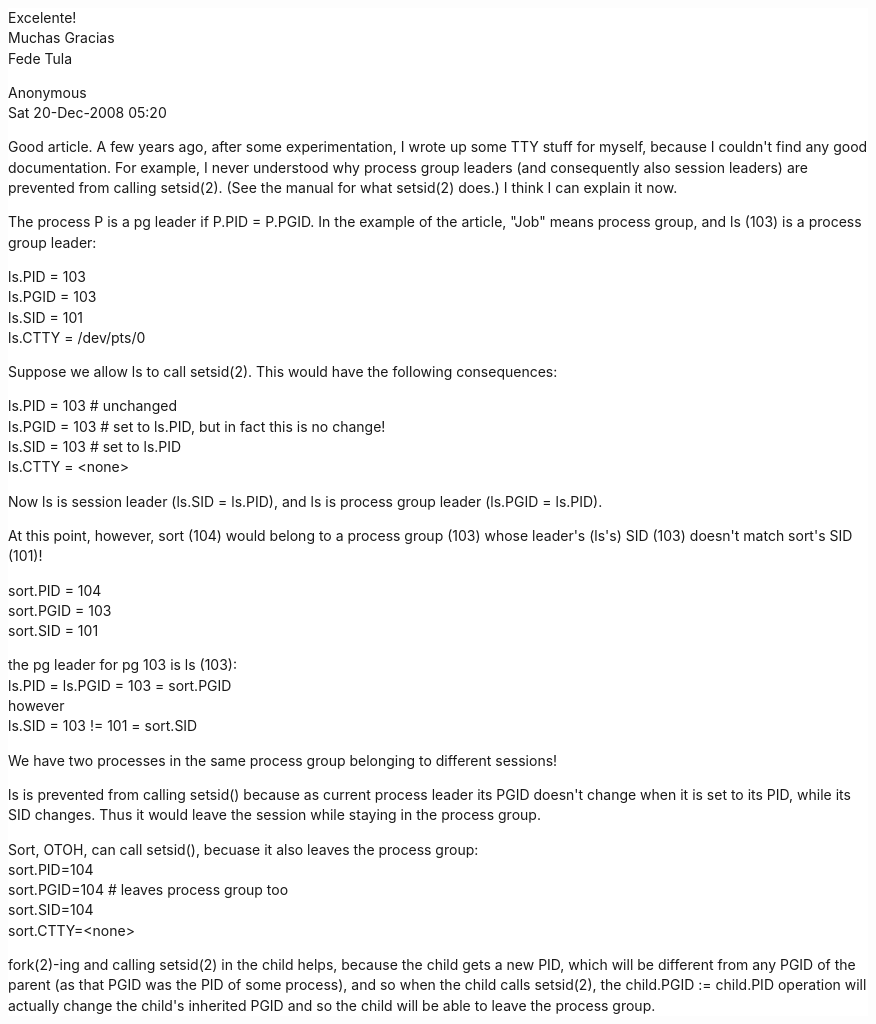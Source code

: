 Excelente!  
Muchas Gracias  
Fede Tula

Anonymous  
Sat 20-Dec-2008 05:20

Good article. A few years ago, after some experimentation, I wrote up some TTY stuff for myself, because I couldn't find any good documentation. For example, I never understood why process group leaders (and consequently also session leaders) are prevented from calling setsid(2). (See the manual for what setsid(2) does.) I think I can explain it now.

The process P is a pg leader if P.PID = P.PGID. In the example of the article, "Job" means process group, and ls (103) is a process group leader:

ls.PID = 103  
ls.PGID = 103  
ls.SID = 101  
ls.CTTY = /dev/pts/0

Suppose we allow ls to call setsid(2). This would have the following consequences:

ls.PID = 103 # unchanged  
ls.PGID = 103 # set to ls.PID, but in fact this is no change!  
ls.SID = 103 # set to ls.PID  
ls.CTTY = <none\>

Now ls is session leader (ls.SID = ls.PID), and ls is process group leader (ls.PGID = ls.PID).

At this point, however, sort (104) would belong to a process group (103) whose leader's (ls's) SID (103) doesn't match sort's SID (101)!

sort.PID = 104  
sort.PGID = 103  
sort.SID = 101

the pg leader for pg 103 is ls (103):  
ls.PID = ls.PGID = 103 = sort.PGID  
however  
ls.SID = 103 != 101 = sort.SID

We have two processes in the same process group belonging to different sessions!

ls is prevented from calling setsid() because as current process leader its PGID doesn't change when it is set to its PID, while its SID changes. Thus it would leave the session while staying in the process group.

Sort, OTOH, can call setsid(), becuase it also leaves the process group:  
sort.PID=104  
sort.PGID=104 # leaves process group too  
sort.SID=104  
sort.CTTY=<none\>

fork(2)-ing and calling setsid(2) in the child helps, because the child gets a new PID, which will be different from any PGID of the parent (as that PGID was the PID of some process), and so when the child calls setsid(2), the child.PGID := child.PID operation will actually change the child's inherited PGID and so the child will be able to leave the process group.
